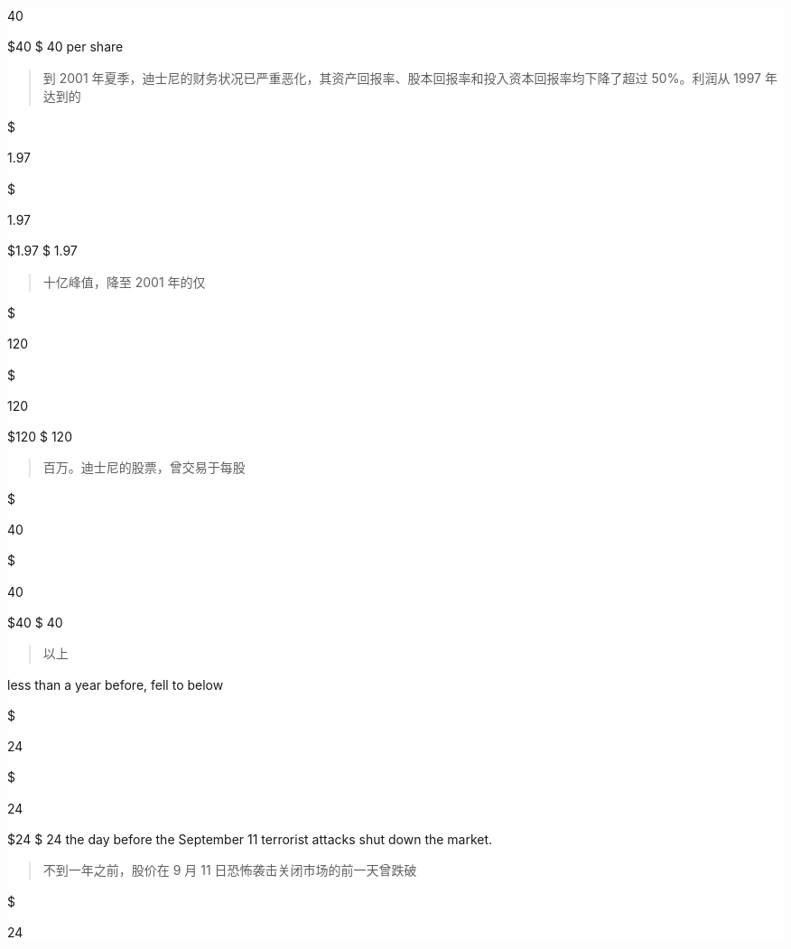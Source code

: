 40

$40
\$ 40
per share
> 到 2001 年夏季，迪士尼的财务状况已严重恶化，其资产回报率、股本回报率和投入资本回报率均下降了超过 50%。利润从 1997 年达到的

$

1.97

$

1.97

$1.97
\$ 1.97
> 十亿峰值，降至 2001 年的仅

$

120

$

120

$120
\$ 120
> 百万。迪士尼的股票，曾交易于每股

$

40

$

40

$40
\$ 40
> 以上

less than a year before, fell to below

$

24

$

24

$24
\$ 24
the day before the September 11 terrorist attacks shut down the market.
> 不到一年之前，股价在 9 月 11 日恐怖袭击关闭市场的前一天曾跌破

$

24

